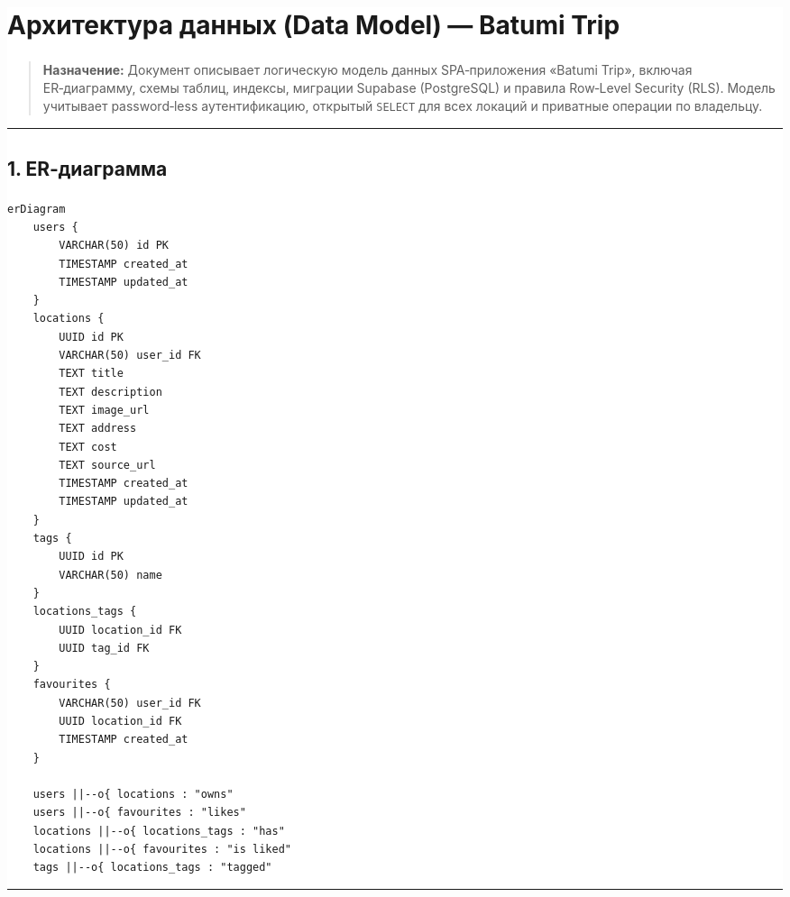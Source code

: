 # Архитектура данных (Data Model) — **Batumi Trip**
> **Назначение:** Документ описывает логическую модель данных SPA‑приложения «Batumi Trip», включая ER‑диаграмму, схемы таблиц, индексы, миграции Supabase (PostgreSQL) и правила Row‑Level Security (RLS). Модель учитывает password‑less аутентификацию, открытый `SELECT` для всех локаций и приватные операции по владельцу.

---
## 1. ER‑диаграмма

```mermaid
erDiagram
    users {
        VARCHAR(50) id PK
        TIMESTAMP created_at
        TIMESTAMP updated_at
    }
    locations {
        UUID id PK
        VARCHAR(50) user_id FK
        TEXT title
        TEXT description
        TEXT image_url
        TEXT address
        TEXT cost
        TEXT source_url
        TIMESTAMP created_at
        TIMESTAMP updated_at
    }
    tags {
        UUID id PK
        VARCHAR(50) name
    }
    locations_tags {
        UUID location_id FK
        UUID tag_id FK
    }
    favourites {
        VARCHAR(50) user_id FK
        UUID location_id FK
        TIMESTAMP created_at
    }

    users ||--o{ locations : "owns"
    users ||--o{ favourites : "likes"
    locations ||--o{ locations_tags : "has"
    locations ||--o{ favourites : "is liked"
    tags ||--o{ locations_tags : "tagged"
```

---
